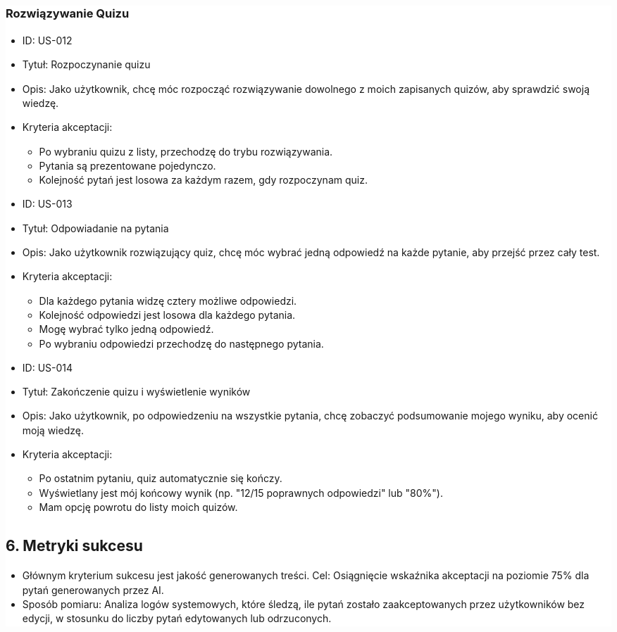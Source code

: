 ### Rozwiązywanie Quizu
- ID: US-012
- Tytuł: Rozpoczynanie quizu
- Opis: Jako użytkownik, chcę móc rozpocząć rozwiązywanie dowolnego z moich zapisanych quizów, aby sprawdzić swoją wiedzę.
- Kryteria akceptacji:
  - Po wybraniu quizu z listy, przechodzę do trybu rozwiązywania.
  - Pytania są prezentowane pojedynczo.
  - Kolejność pytań jest losowa za każdym razem, gdy rozpoczynam quiz.

- ID: US-013
- Tytuł: Odpowiadanie na pytania
- Opis: Jako użytkownik rozwiązujący quiz, chcę móc wybrać jedną odpowiedź na każde pytanie, aby przejść przez cały test.
- Kryteria akceptacji:
  - Dla każdego pytania widzę cztery możliwe odpowiedzi.
  - Kolejność odpowiedzi jest losowa dla każdego pytania.
  - Mogę wybrać tylko jedną odpowiedź.
  - Po wybraniu odpowiedzi przechodzę do następnego pytania.

- ID: US-014
- Tytuł: Zakończenie quizu i wyświetlenie wyników
- Opis: Jako użytkownik, po odpowiedzeniu na wszystkie pytania, chcę zobaczyć podsumowanie mojego wyniku, aby ocenić moją wiedzę.
- Kryteria akceptacji:
  - Po ostatnim pytaniu, quiz automatycznie się kończy.
  - Wyświetlany jest mój końcowy wynik (np. "12/15 poprawnych odpowiedzi" lub "80%").
  - Mam opcję powrotu do listy moich quizów.

## 6. Metryki sukcesu
- Głównym kryterium sukcesu jest jakość generowanych treści. Cel: Osiągnięcie wskaźnika akceptacji na poziomie 75% dla pytań generowanych przez AI.
- Sposób pomiaru: Analiza logów systemowych, które śledzą, ile pytań zostało zaakceptowanych przez użytkowników bez edycji, w stosunku do liczby pytań edytowanych lub odrzuconych.
